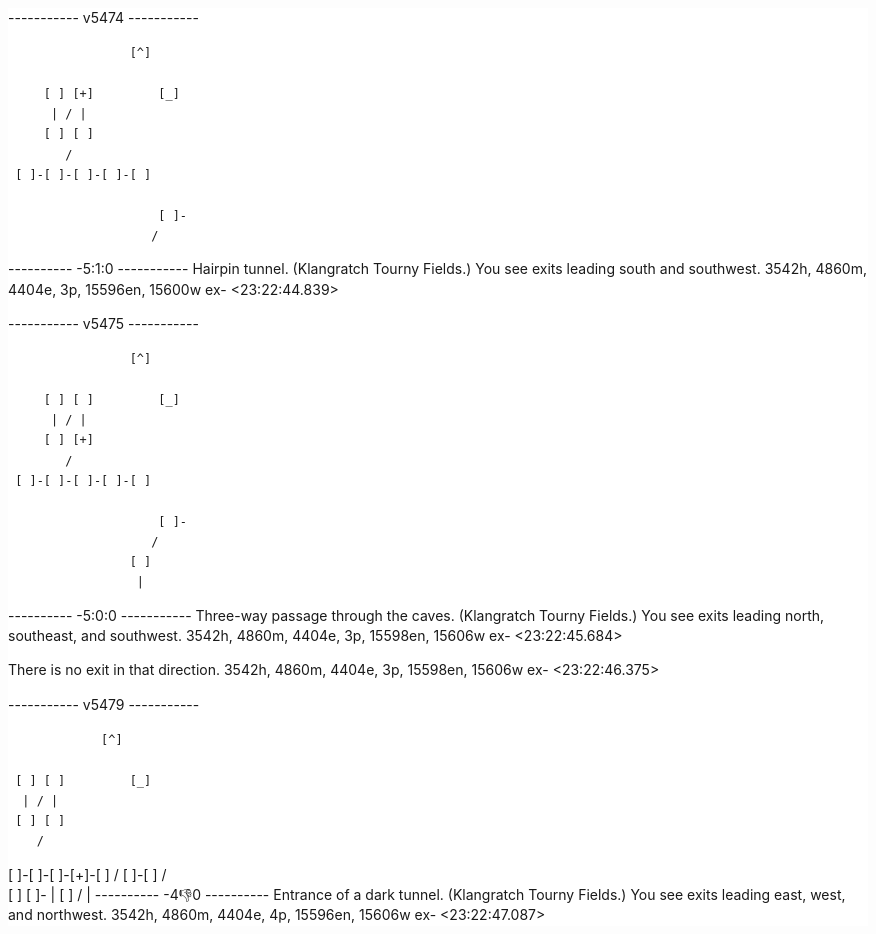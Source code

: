 ----------- v5474 -----------
                             
                             
                             
                             
                             
                     [^]
                        
         [ ] [+]         [_]
          | / | 
         [ ] [ ]
            /   
     [ ]-[ ]-[ ]-[ ]-[ ]
                        
                         [ ]-
                        /   
---------- -5:1:0 -----------
Hairpin tunnel. (Klangratch Tourny Fields.)
You see exits leading south and southwest.
3542h, 4860m, 4404e, 3p, 15596en, 15600w ex- <23:22:44.839>

----------- v5475 -----------
                             
                             
                             
                     [^]
                        
         [ ] [ ]         [_]
          | / | 
         [ ] [+]
            /   
     [ ]-[ ]-[ ]-[ ]-[ ]
                        
                         [ ]-
                        /   
                     [ ]
                      | 
---------- -5:0:0 -----------
Three-way passage through the caves. (Klangratch Tourny Fields.)
You see exits leading north, southeast, and southwest.
3542h, 4860m, 4404e, 3p, 15598en, 15606w ex- <23:22:45.684>

There is no exit in that direction.
3542h, 4860m, 4404e, 3p, 15598en, 15606w ex- <23:22:46.375>

----------- v5479 -----------
                             
                 [^]
                    
     [ ] [ ]         [_]
      | / | 
     [ ] [ ]
        /   
 [ ]-[ ]-[ ]-[+]-[ ]
                           /
                     [ ]-[ ]
                    /   
                 [ ]     [ ]-
                  | 
                 [ ]
                / | 
---------- -4:-1:0 ----------
Entrance of a dark tunnel. (Klangratch Tourny Fields.)
You see exits leading east, west, and northwest.
3542h, 4860m, 4404e, 4p, 15596en, 15606w ex- <23:22:47.087>
